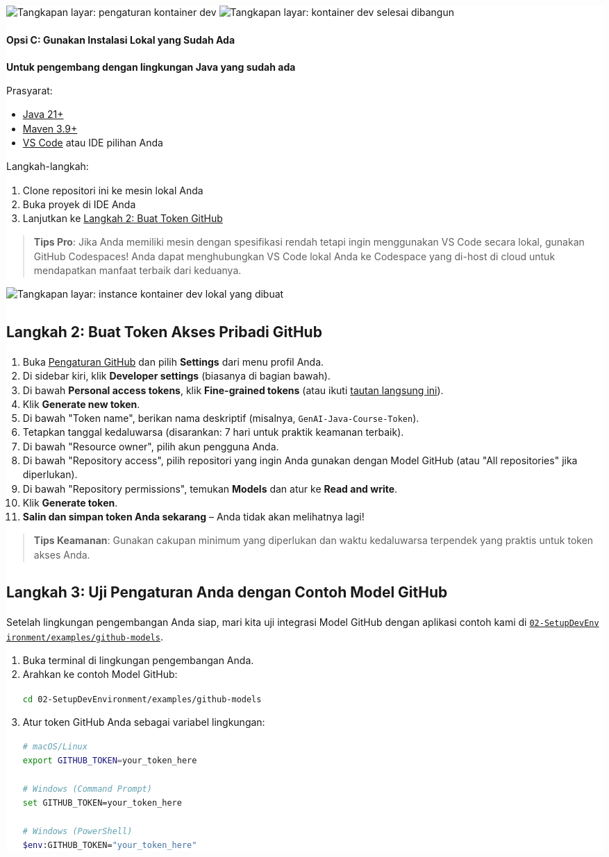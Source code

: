 <img src="./images/devcontainer.png" alt="Tangkapan layar: pengaturan kontainer dev" width="50%">

<img src="./images/image-3.png" alt="Tangkapan layar: kontainer dev selesai dibangun" width="50%">

#### Opsi C: Gunakan Instalasi Lokal yang Sudah Ada

**Untuk pengembang dengan lingkungan Java yang sudah ada**

Prasyarat:
- [Java 21+](https://www.oracle.com/java/technologies/javase/jdk21-archive-downloads.html) 
- [Maven 3.9+](https://maven.apache.org/download.cgi)
- [VS Code](https://code.visualstudio.com) atau IDE pilihan Anda

Langkah-langkah:
1. Clone repositori ini ke mesin lokal Anda
2. Buka proyek di IDE Anda
3. Lanjutkan ke [Langkah 2: Buat Token GitHub](../../../02-SetupDevEnvironment)

> **Tips Pro**: Jika Anda memiliki mesin dengan spesifikasi rendah tetapi ingin menggunakan VS Code secara lokal, gunakan GitHub Codespaces! Anda dapat menghubungkan VS Code lokal Anda ke Codespace yang di-host di cloud untuk mendapatkan manfaat terbaik dari keduanya.

<img src="./images/image-2.png" alt="Tangkapan layar: instance kontainer dev lokal yang dibuat" width="50%">

## Langkah 2: Buat Token Akses Pribadi GitHub

1. Buka [Pengaturan GitHub](https://github.com/settings/profile) dan pilih **Settings** dari menu profil Anda.
2. Di sidebar kiri, klik **Developer settings** (biasanya di bagian bawah).
3. Di bawah **Personal access tokens**, klik **Fine-grained tokens** (atau ikuti [tautan langsung ini](https://github.com/settings/personal-access-tokens)).
4. Klik **Generate new token**.
5. Di bawah "Token name", berikan nama deskriptif (misalnya, `GenAI-Java-Course-Token`).
6. Tetapkan tanggal kedaluwarsa (disarankan: 7 hari untuk praktik keamanan terbaik).
7. Di bawah "Resource owner", pilih akun pengguna Anda.
8. Di bawah "Repository access", pilih repositori yang ingin Anda gunakan dengan Model GitHub (atau "All repositories" jika diperlukan).
9. Di bawah "Repository permissions", temukan **Models** dan atur ke **Read and write**.
10. Klik **Generate token**.
11. **Salin dan simpan token Anda sekarang** – Anda tidak akan melihatnya lagi!

> **Tips Keamanan**: Gunakan cakupan minimum yang diperlukan dan waktu kedaluwarsa terpendek yang praktis untuk token akses Anda.

## Langkah 3: Uji Pengaturan Anda dengan Contoh Model GitHub

Setelah lingkungan pengembangan Anda siap, mari kita uji integrasi Model GitHub dengan aplikasi contoh kami di [`02-SetupDevEnvironment/examples/github-models`](../../../02-SetupDevEnvironment/examples/github-models).

1. Buka terminal di lingkungan pengembangan Anda.
2. Arahkan ke contoh Model GitHub:
   ```bash
   cd 02-SetupDevEnvironment/examples/github-models
   ```
3. Atur token GitHub Anda sebagai variabel lingkungan:
   ```bash
   # macOS/Linux
   export GITHUB_TOKEN=your_token_here
   
   # Windows (Command Prompt)
   set GITHUB_TOKEN=your_token_here
   
   # Windows (PowerShell)
   $env:GITHUB_TOKEN="your_token_here"
   ```